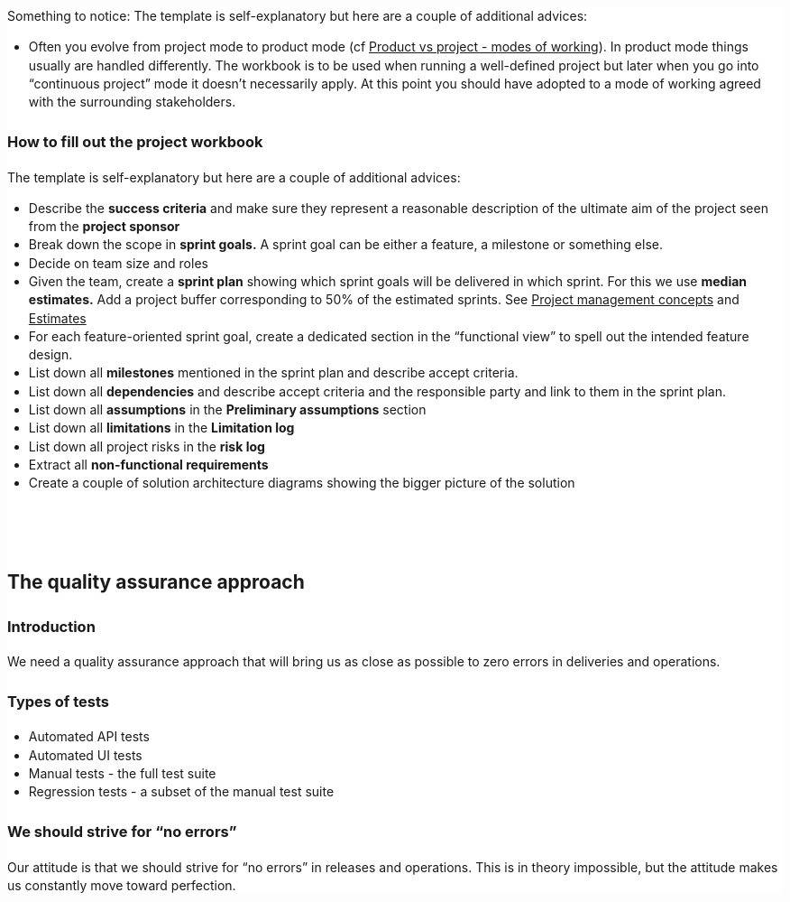 Something to notice:
The template is self-explanatory but here are a couple of additional advices:

- Often you evolve from project mode to product mode (cf [Product vs project - modes of working](#project-management-concepts)). In product mode things usually are handled differently. The workbook is to be used when running a well-defined project but later when you go into “continuous project” mode it doesn’t necessarily apply. At this point you should have adopted to a mode of working agreed with the surrounding stakeholders.

### **How to fill out the project workbook**

The template is self-explanatory but here are a couple of additional advices:

- Describe the **success criteria** and make sure they represent a reasonable description of the ultimate aim of the project seen from the **project sponsor**
- Break down the scope in **sprint goals.** A sprint goal can be either a feature, a milestone or something else.
- Decide on team size and roles
- Given the team, create a **sprint plan** showing which sprint goals will be delivered in which sprint. For this we use **median estimates.** Add a project buffer corresponding to 50% of the estimated sprints. See [Project management concepts](pm-concepts.md) and [Estimates](#Estimates)
- For each feature-oriented sprint goal, create a dedicated section in the “functional view” to spell out the intended feature design.
- List down all **milestones** mentioned in the sprint plan and describe accept criteria.
- List down all **dependencies** and describe accept criteria and the responsible party and link to them in the sprint plan.
- List down all **assumptions** in the **Preliminary assumptions** section
- List down all **limitations** in the **Limitation log**
- List down all project risks in the **risk log**
- Extract all **non-functional requirements**
- Create a couple of solution architecture diagrams showing the bigger picture of the solution
<br/>
<br/>

## The quality assurance approach <a name="The-quality-assurance-approach"></a>

### **Introduction**

We need a quality assurance approach that will bring us as close as possible to zero errors in deliveries and operations.

### **Types of tests**

- Automated API tests
- Automated UI tests
- Manual tests - the full test suite
- Regression tests - a subset of the manual test suite

### **We should strive for “no errors”**

Our attitude is that we should strive for “no errors” in releases and operations. This is in theory impossible, but the attitude makes us constantly move toward perfection.
